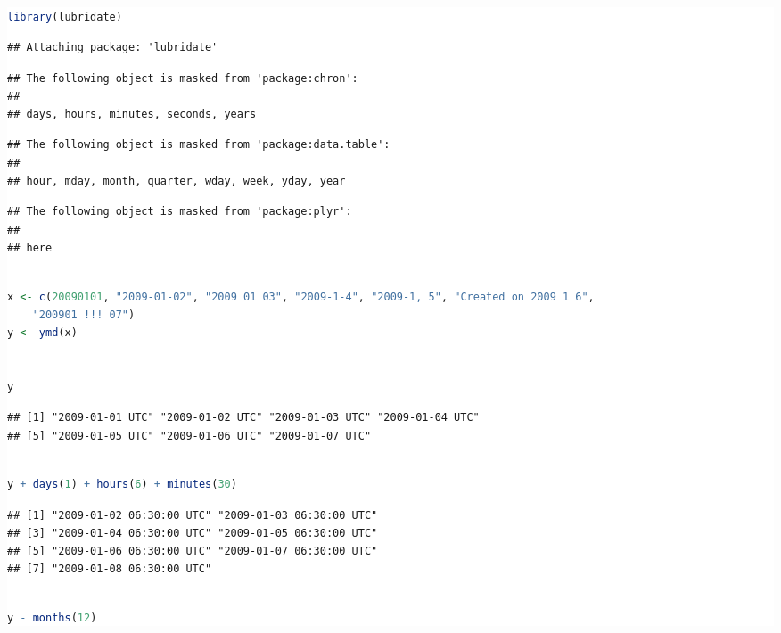 ```r
```





```r
library(lubridate)
```

```
## Attaching package: 'lubridate'
```

```
## The following object is masked from 'package:chron':
## 
## days, hours, minutes, seconds, years
```

```
## The following object is masked from 'package:data.table':
## 
## hour, mday, month, quarter, wday, week, yday, year
```

```
## The following object is masked from 'package:plyr':
## 
## here
```

```r

x <- c(20090101, "2009-01-02", "2009 01 03", "2009-1-4", "2009-1, 5", "Created on 2009 1 6", 
    "200901 !!! 07")
y <- ymd(x)


y
```

```
## [1] "2009-01-01 UTC" "2009-01-02 UTC" "2009-01-03 UTC" "2009-01-04 UTC"
## [5] "2009-01-05 UTC" "2009-01-06 UTC" "2009-01-07 UTC"
```

```r

y + days(1) + hours(6) + minutes(30)
```

```
## [1] "2009-01-02 06:30:00 UTC" "2009-01-03 06:30:00 UTC"
## [3] "2009-01-04 06:30:00 UTC" "2009-01-05 06:30:00 UTC"
## [5] "2009-01-06 06:30:00 UTC" "2009-01-07 06:30:00 UTC"
## [7] "2009-01-08 06:30:00 UTC"
```

```r

y - months(12)
```


[img1]: packages.png
[img2]: splitapply.png